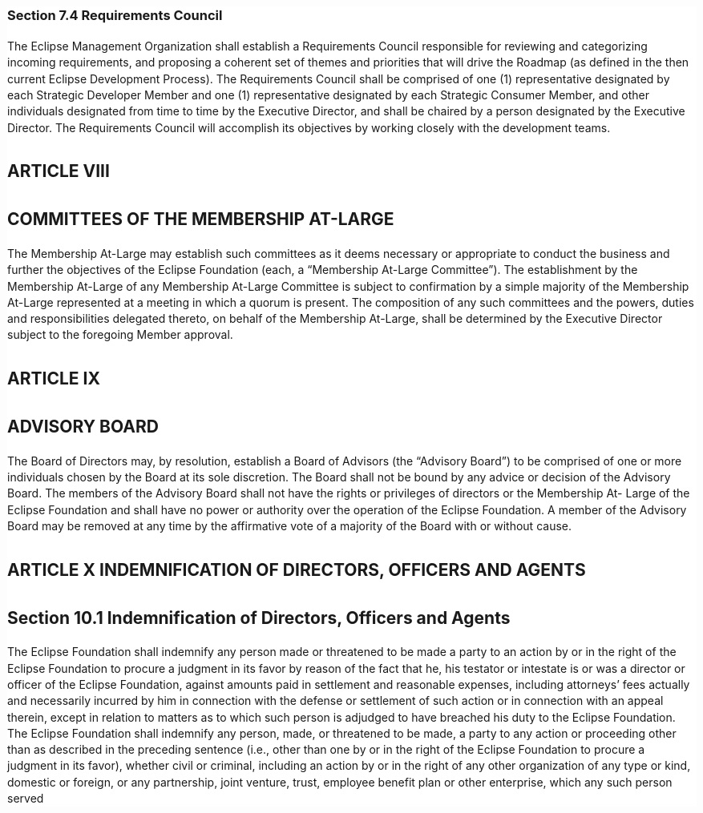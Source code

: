 
### Section 7.4  Requirements Council

The Eclipse Management Organization shall establish a Requirements Council
responsible for reviewing and categorizing incoming requirements, and proposing
a coherent set of themes and priorities that will drive the Roadmap (as defined
in the then current Eclipse Development Process).  The Requirements Council
shall be comprised of one (1) representative designated by each Strategic
Developer Member and one (1) representative designated by each Strategic
Consumer Member, and other individuals designated from time to time by the
Executive Director, and shall be chaired by a person designated by the
Executive Director.  The Requirements Council will accomplish its objectives by
working closely with the development teams.

## ARTICLE VIII

## COMMITTEES OF THE MEMBERSHIP AT-LARGE

The Membership At-Large may establish such committees as it deems necessary or
appropriate to conduct the business and further the objectives of the Eclipse
Foundation (each, a “Membership At-Large Committee”). The establishment by the
Membership At-Large of any Membership At-Large Committee is subject to
confirmation by a simple majority of the Membership At-Large represented at a
meeting in which a quorum is present. The composition of any such committees
and the powers, duties and responsibilities delegated thereto, on behalf of the
Membership At-Large, shall be determined by the Executive Director subject to
the foregoing Member approval.


## ARTICLE IX
## ADVISORY BOARD

The Board of Directors may, by resolution, establish a Board of Advisors (the
“Advisory Board”) to be comprised of one or more individuals chosen by the
Board at its sole discretion. The Board shall not be bound by any advice or
decision of the Advisory Board.  The members of the Advisory Board shall not
have the rights or privileges of directors or the Membership At- Large of the
Eclipse Foundation and shall have no power or authority over the operation of
the Eclipse Foundation.  A member of the Advisory Board may be removed at any
time by the affirmative vote of a majority of the Board with or without cause.

## ARTICLE X INDEMNIFICATION OF DIRECTORS, OFFICERS AND AGENTS
## Section 10.1  Indemnification  of  Directors, Officers and Agents

The Eclipse Foundation shall indemnify any person made or threatened to be made
a party to an action by or in the right of the Eclipse Foundation to procure a
judgment in its favor by reason of the fact that he, his testator or intestate
is or was a director or officer of the Eclipse Foundation, against amounts paid
in settlement and reasonable expenses, including attorneys’ fees actually and
necessarily incurred by him in connection with the defense or settlement of
such action or in connection with an appeal therein, except in relation to
matters as to which such person is adjudged to have breached his duty to the
Eclipse Foundation.  The Eclipse Foundation shall indemnify any person, made,
or threatened to be made, a party to any action or proceeding other than as
described in the preceding sentence (i.e., other than one by or in the right of
the Eclipse Foundation to procure a judgment in its favor), whether civil or
criminal, including an action by or in the right of any other organization of
any type or kind, domestic or foreign, or any partnership, joint venture,
trust, employee benefit plan or other enterprise, which any such person served